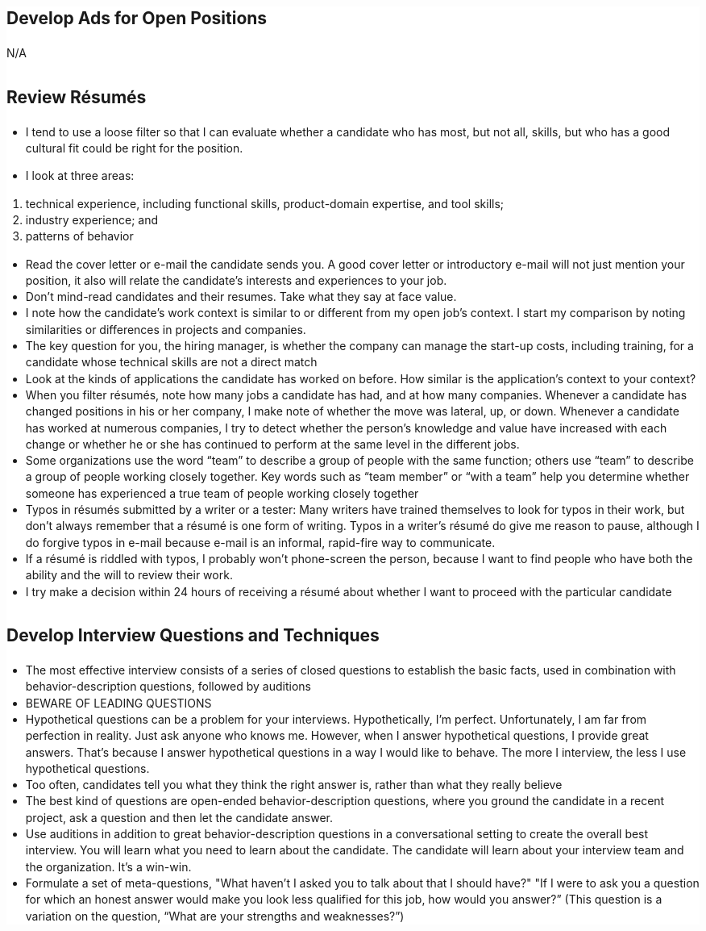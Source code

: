 ## Develop Ads for Open Positions

N/A

## Review Résumés

- I tend to use a loose filter so that I can evaluate whether a candidate who has most, but not all, skills, but who has a good cultural fit could be right for the position.

- I look at three areas: 

1) technical experience, including functional skills, product-domain expertise, and tool skills; 
2) industry experience; and 
3) patterns of behavior

- Read the cover letter or e-mail the candidate sends you. A good cover letter or introductory e-mail will not just mention your position, it also will relate the candidate’s interests and experiences to your job.
- Don’t mind-read candidates and their resumes. Take what they say at face value.
- I note how the candidate’s work context is similar to or different from my open job’s context. I start my comparison by noting similarities or differences in projects and companies.
- The key question for you, the hiring manager, is whether the company can manage the start-up costs, including training, for a candidate whose technical skills are not a direct match
- Look at the kinds of applications the candidate has worked on before. How similar is the application’s context to your context?
- When you filter résumés, note how many jobs a candidate has had, and at how many companies. Whenever a candidate has changed positions in his or her company, I make note of whether the move was lateral, up, or down. Whenever a candidate has worked at numerous companies, I try to detect whether the person’s knowledge and value have increased with each change or whether he or she has continued to perform at the same level in the different jobs.
- Some organizations use the word “team” to describe a group of people with the same function; others use “team” to describe a group of people working closely together. Key words such as “team member” or “with a team” help you determine whether someone has experienced a true team of people working closely together
- Typos in résumés submitted by a writer or a tester: Many writers have trained themselves to look for typos in their work, but don’t always remember that a résumé is one form of writing. Typos in a writer’s résumé do give me reason to pause, although I do forgive typos in e-mail because e-mail is an informal, rapid-fire way to communicate.
- If a résumé is riddled with typos, I probably won’t phone-screen the person, because I want to find people who have both the ability and the will to review their work.
- I try make a decision within 24 hours of receiving a résumé about whether I want to proceed with the particular candidate

##  Develop Interview Questions and Techniques

- The most effective interview consists of a series of closed questions to establish the basic facts, used in combination with behavior-description questions, followed by auditions
- BEWARE OF LEADING QUESTIONS
- Hypothetical questions can be a problem for your interviews. Hypothetically, I’m perfect. Unfortunately, I am far from perfection in reality. Just ask anyone who knows me. However, when I answer hypothetical questions, I provide great answers. That’s because I answer hypothetical questions in a way I would like to behave. The more I interview, the less I use hypothetical questions.
- Too often, candidates tell you what they think the right answer is, rather than what they really believe
- The best kind of questions are open-ended behavior-description questions, where you ground the candidate in a recent project, ask a question and then let the candidate answer.
- Use auditions in addition to great behavior-description questions in a conversational setting to create the overall best interview. You will learn what you need to learn about the candidate. The candidate will learn about your interview team and the organization. It’s a win-win.
- Formulate a set of meta-questions, "What haven’t I asked you to talk about that I should have?" "If I were to ask you a question for which an honest answer would make you look less qualified for this job, how would you answer?” (This question is a variation on the question, “What are your strengths and weaknesses?”)
